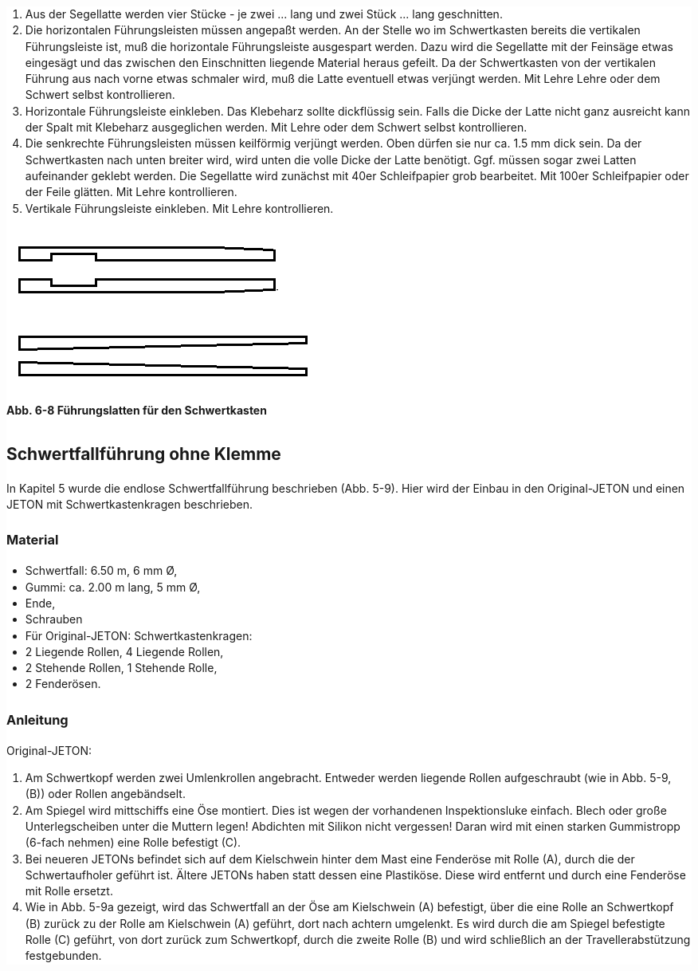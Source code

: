 1. Aus der Segellatte werden vier Stücke - je zwei ... lang und zwei Stück ... lang geschnitten.
2. Die horizontalen Führungsleisten müssen angepaßt werden. An der Stelle wo im Schwertkasten bereits die vertikalen Führungsleiste ist, muß die horizontale Führungsleiste ausgespart werden. Dazu wird die Segellatte mit der Feinsäge etwas eingesägt und das zwischen den Einschnitten liegende Material heraus gefeilt. Da der Schwertkasten von der vertikalen Führung aus nach vorne etwas schmaler wird, muß die Latte eventuell etwas verjüngt werden. Mit Lehre Lehre oder dem Schwert selbst kontrollieren.
3. Horizontale Führungsleiste einkleben. Das Klebeharz sollte dickflüssig sein. Falls die Dicke der Latte nicht ganz ausreicht kann der Spalt mit Klebeharz ausgeglichen werden. Mit Lehre oder dem Schwert selbst kontrollieren.
4. Die senkrechte Führungsleisten müssen keilförmig verjüngt werden. Oben dürfen sie nur ca. 1.5 mm dick sein. Da der Schwertkasten nach unten breiter wird, wird unten die volle Dicke der Latte benötigt. Ggf. müssen sogar zwei Latten aufeinander geklebt werden. Die Segellatte wird zunächst mit 40er Schleifpapier grob bearbeitet. Mit 100er Schleifpapier oder der Feile glätten. Mit Lehre kontrollieren.
5. Vertikale Führungsleiste einkleben. Mit Lehre kontrollieren.

![Abb. 6-8 Führungslatten für den Schwertkasten](images/6-8-uehrungslatten-fuer-den-schwertkasten.gif)

**Abb. 6-8 Führungslatten für den Schwertkasten**

## Schwertfallführung ohne Klemme

In Kapitel 5 wurde die endlose Schwertfallführung beschrieben (Abb. 5-9). Hier wird der Einbau in den Original-JETON und einen JETON mit Schwertkastenkragen beschrieben.

### Material
* Schwertfall: 6.50 m, 6 mm Ø,
* Gummi: ca. 2.00 m lang, 5 mm Ø,
* Ende,
* Schrauben
* Für Original-JETON: 	Schwertkastenkragen:
* 2 Liegende Rollen,		4 Liegende Rollen,
* 2 Stehende Rollen,		1 Stehende Rolle,
* 2 Fenderösen.

### Anleitung

Original-JETON:

1. Am Schwertkopf werden zwei Umlenkrollen angebracht. Entweder werden liegende Rollen aufgeschraubt (wie in Abb. 5-9, (B)) oder Rollen angebändselt.
2. Am Spiegel wird mittschiffs eine Öse montiert. Dies ist wegen der vorhandenen Inspektionsluke einfach. Blech oder große Unterlegscheiben unter die Muttern legen! Abdichten mit Silikon nicht vergessen! Daran wird mit einen starken Gummistropp (6-fach nehmen) eine Rolle befestigt (C).
3. Bei neueren JETONs befindet sich auf dem Kielschwein hinter dem Mast eine Fenderöse mit Rolle (A), durch die der Schwertaufholer geführt ist. Ältere JETONs haben statt dessen eine Plastiköse. Diese wird entfernt und durch eine Fenderöse mit Rolle ersetzt.
4. Wie in Abb. 5-9a gezeigt, wird das Schwertfall an der Öse am Kielschwein (A) befestigt, über die eine Rolle an Schwertkopf (B) zurück zu der Rolle am Kielschwein (A) geführt, dort nach achtern umgelenkt. Es wird durch die am Spiegel befestigte Rolle (C) geführt, von dort zurück zum Schwertkopf, durch die zweite Rolle (B) und wird schließlich an der Travellerabstützung festgebunden.
